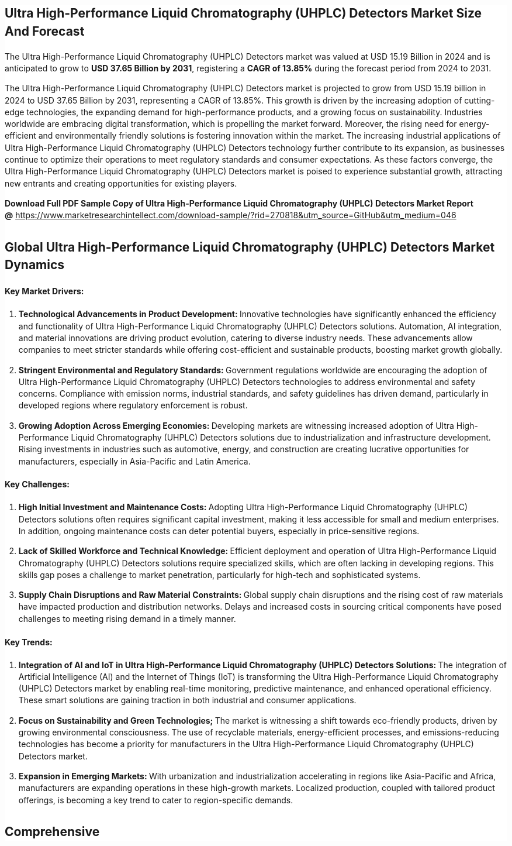 <h2>Ultra High-Performance Liquid Chromatography (UHPLC) Detectors Market Size And Forecast</h2><p>The Ultra High-Performance Liquid Chromatography (UHPLC) Detectors market was valued at USD 15.19 Billion in 2024 and is anticipated to grow to <strong>USD 37.65 Billion by 2031</strong>, registering a <strong>CAGR of 13.85%</strong> during the forecast period from 2024 to 2031.</p><p>The Ultra High-Performance Liquid Chromatography (UHPLC) Detectors market is projected to grow from USD 15.19 billion in 2024 to USD 37.65 Billion by 2031, representing a CAGR of 13.85%. This growth is driven by the increasing adoption of cutting-edge technologies, the expanding demand for high-performance products, and a growing focus on sustainability. Industries worldwide are embracing digital transformation, which is propelling the market forward. Moreover, the rising need for energy-efficient and environmentally friendly solutions is fostering innovation within the market. The increasing industrial applications of Ultra High-Performance Liquid Chromatography (UHPLC) Detectors technology further contribute to its expansion, as businesses continue to optimize their operations to meet regulatory standards and consumer expectations. As these factors converge, the Ultra High-Performance Liquid Chromatography (UHPLC) Detectors market is poised to experience substantial growth, attracting new entrants and creating opportunities for existing players.</p><p><strong>Download Full PDF Sample Copy of Ultra High-Performance Liquid Chromatography (UHPLC) Detectors Market Report @</strong>&nbsp;<a href="https://www.marketresearchintellect.com/download-sample/?rid=270818&amp;utm_source=GitHub&amp;utm_medium=046">https://www.marketresearchintellect.com/download-sample/?rid=270818&amp;utm_source=GitHub&amp;utm_medium=046</a></p><h2>Global Ultra High-Performance Liquid Chromatography (UHPLC) Detectors Market Dynamics</h2><h4><strong>Key Market Drivers:</strong></h4><ol><li><p><strong>Technological Advancements in Product Development:&nbsp;</strong>Innovative technologies have significantly enhanced the efficiency and functionality of Ultra High-Performance Liquid Chromatography (UHPLC) Detectors solutions. Automation, AI integration, and material innovations are driving product evolution, catering to diverse industry needs. These advancements allow companies to meet stricter standards while offering cost-efficient and sustainable products, boosting market growth globally.</p></li><li><p><strong>Stringent Environmental and Regulatory Standards:&nbsp;</strong>Government regulations worldwide are encouraging the adoption of Ultra High-Performance Liquid Chromatography (UHPLC) Detectors technologies to address environmental and safety concerns. Compliance with emission norms, industrial standards, and safety guidelines has driven demand, particularly in developed regions where regulatory enforcement is robust.</p></li><li><p><strong>Growing Adoption Across Emerging Economies:&nbsp;</strong>Developing markets are witnessing increased adoption of Ultra High-Performance Liquid Chromatography (UHPLC) Detectors solutions due to industrialization and infrastructure development. Rising investments in industries such as automotive, energy, and construction are creating lucrative opportunities for manufacturers, especially in Asia-Pacific and Latin America.</p></li></ol><h4><strong>Key Challenges:</strong></h4><ol><li><p><strong>High Initial Investment and Maintenance Costs:&nbsp;</strong>Adopting Ultra High-Performance Liquid Chromatography (UHPLC) Detectors solutions often requires significant capital investment, making it less accessible for small and medium enterprises. In addition, ongoing maintenance costs can deter potential buyers, especially in price-sensitive regions.</p></li><li><p><strong>Lack of Skilled Workforce and Technical Knowledge:&nbsp;</strong>Efficient deployment and operation of Ultra High-Performance Liquid Chromatography (UHPLC) Detectors solutions require specialized skills, which are often lacking in developing regions. This skills gap poses a challenge to market penetration, particularly for high-tech and sophisticated systems.</p></li><li><p><strong>Supply Chain Disruptions and Raw Material Constraints:&nbsp;</strong>Global supply chain disruptions and the rising cost of raw materials have impacted production and distribution networks. Delays and increased costs in sourcing critical components have posed challenges to meeting rising demand in a timely manner.</p></li></ol><h4><strong>Key Trends:</strong></h4><ol><li><p><strong>Integration of AI and IoT in Ultra High-Performance Liquid Chromatography (UHPLC) Detectors Solutions:&nbsp;</strong>The integration of Artificial Intelligence (AI) and the Internet of Things (IoT) is transforming the Ultra High-Performance Liquid Chromatography (UHPLC) Detectors market by enabling real-time monitoring, predictive maintenance, and enhanced operational efficiency. These smart solutions are gaining traction in both industrial and consumer applications.</p></li><li><p><strong>Focus on Sustainability and Green Technologies;&nbsp;</strong>The market is witnessing a shift towards eco-friendly products, driven by growing environmental consciousness. The use of recyclable materials, energy-efficient processes, and emissions-reducing technologies has become a priority for manufacturers in the Ultra High-Performance Liquid Chromatography (UHPLC) Detectors market.</p></li><li><p><strong>Expansion in Emerging Markets:&nbsp;</strong>With urbanization and industrialization accelerating in regions like Asia-Pacific and Africa, manufacturers are expanding operations in these high-growth markets. Localized production, coupled with tailored product offerings, is becoming a key trend to cater to region-specific demands.</p></li></ol><div class="article-main__content" data-test-id="publishing-text-block"><h2>Comprehensive